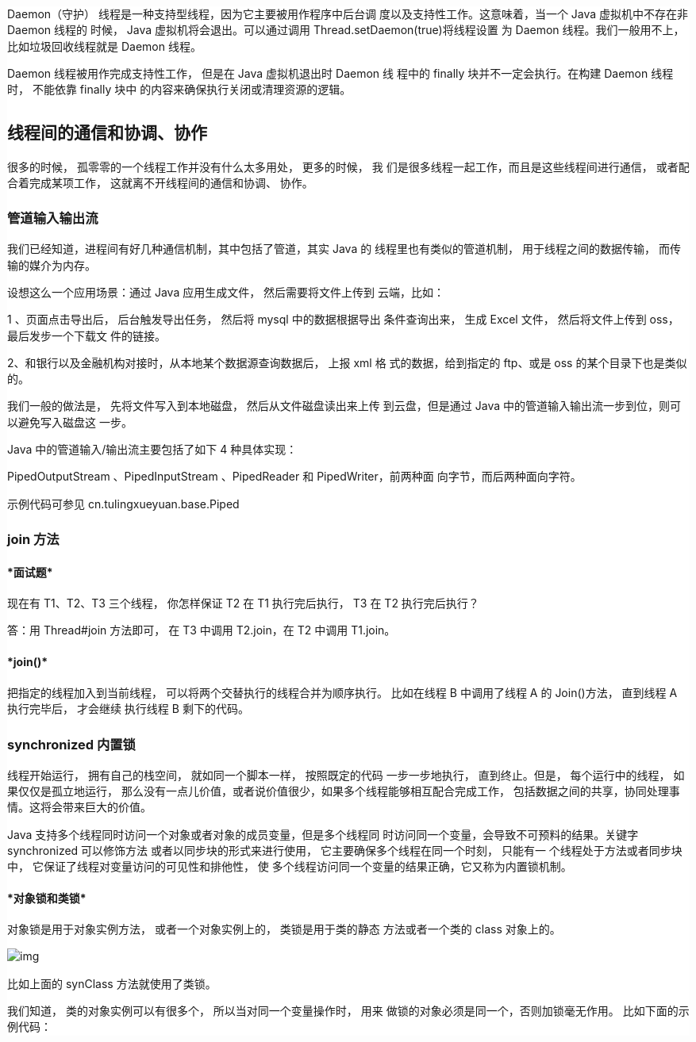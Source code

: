 Daemon（守护） 线程是一种支持型线程，因为它主要被用作程序中后台调 度以及支持性工作。这意味着，当一个 Java 虚拟机中不存在非 Daemon 线程的 时候， Java 虚拟机将会退出。可以通过调用 Thread.setDaemon(true)将线程设置 为 Daemon 线程。我们一般用不上，比如垃圾回收线程就是 Daemon 线程。

Daemon 线程被用作完成支持性工作， 但是在 Java 虚拟机退出时 Daemon 线 程中的 finally 块并不一定会执行。在构建 Daemon 线程时， 不能依靠 finally 块中 的内容来确保执行关闭或清理资源的逻辑。

## **线程间的通信和协调、协作**

很多的时候， 孤零零的一个线程工作并没有什么太多用处， 更多的时候， 我 们是很多线程一起工作，而且是这些线程间进行通信， 或者配合着完成某项工作， 这就离不开线程间的通信和协调、 协作。

### **管道输入输出流**

我们已经知道，进程间有好几种通信机制，其中包括了管道，其实 Java 的  线程里也有类似的管道机制， 用于线程之间的数据传输， 而传输的媒介为内存。

设想这么一个应用场景：通过 Java  应用生成文件， 然后需要将文件上传到 云端，比如：

1 、页面点击导出后， 后台触发导出任务， 然后将 mysql  中的数据根据导出 条件查询出来， 生成 Excel 文件， 然后将文件上传到 oss，最后发步一个下载文 件的链接。

2、和银行以及金融机构对接时，从本地某个数据源查询数据后， 上报 xml  格 式的数据，给到指定的 ftp、或是 oss   的某个目录下也是类似的。

我们一般的做法是， 先将文件写入到本地磁盘， 然后从文件磁盘读出来上传 到云盘，但是通过 Java 中的管道输入输出流一步到位，则可以避免写入磁盘这 一步。

Java 中的管道输入/输出流主要包括了如下 4 种具体实现：

PipedOutputStream 、PipedInputStream 、PipedReader 和 PipedWriter，前两种面 向字节，而后两种面向字符。

示例代码可参见 cn.tulingxueyuan.base.Piped

### **join 方法**

#### ***面试题\***

现在有 T1、T2、T3 三个线程， 你怎样保证 T2 在 T1 执行完后执行， T3 在 T2 执行完后执行？

答：用 Thread#join 方法即可， 在 T3  中调用 T2.join，在 T2 中调用 T1.join。

#### ***join()\***

把指定的线程加入到当前线程， 可以将两个交替执行的线程合并为顺序执行。 比如在线程 B 中调用了线程 A 的 Join()方法， 直到线程 A 执行完毕后， 才会继续  执行线程 B 剩下的代码。

### **synchronized 内置锁**

线程开始运行， 拥有自己的栈空间， 就如同一个脚本一样， 按照既定的代码 一步一步地执行， 直到终止。但是， 每个运行中的线程， 如果仅仅是孤立地运行，  那么没有一点儿价值，或者说价值很少，如果多个线程能够相互配合完成工作， 包括数据之间的共享，协同处理事情。这将会带来巨大的价值。

Java 支持多个线程同时访问一个对象或者对象的成员变量，但是多个线程同 时访问同一个变量，会导致不可预料的结果。关键字 synchronized 可以修饰方法 或者以同步块的形式来进行使用， 它主要确保多个线程在同一个时刻， 只能有一 个线程处于方法或者同步块中， 它保证了线程对变量访问的可见性和排他性， 使 多个线程访问同一个变量的结果正确，它又称为内置锁机制。

#### ***对象锁和类锁\***

对象锁是用于对象实例方法， 或者一个对象实例上的， 类锁是用于类的静态 方法或者一个类的 class 对象上的。

![img](https://img.jssjqd.cn/2024-02-27T22:50:23.486834724-olfyyten.png)

比如上面的 synClass 方法就使用了类锁。

我们知道， 类的对象实例可以有很多个， 所以当对同一个变量操作时， 用来 做锁的对象必须是同一个，否则加锁毫无作用。 比如下面的示例代码：

